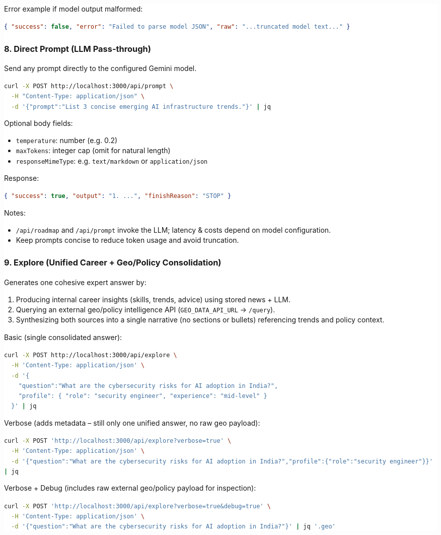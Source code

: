 Error example if model output malformed:
```json
{ "success": false, "error": "Failed to parse model JSON", "raw": "...truncated model text..." }
```

### 8. Direct Prompt (LLM Pass-through)

Send any prompt directly to the configured Gemini model.
```bash
curl -X POST http://localhost:3000/api/prompt \
  -H "Content-Type: application/json" \
  -d '{"prompt":"List 3 concise emerging AI infrastructure trends."}' | jq
```

Optional body fields:
- `temperature`: number (e.g. 0.2)
- `maxTokens`: integer cap (omit for natural length)
- `responseMimeType`: e.g. `text/markdown` or `application/json`

Response:
```json
{ "success": true, "output": "1. ...", "finishReason": "STOP" }
```

Notes:
- `/api/roadmap` and `/api/prompt` invoke the LLM; latency & costs depend on model configuration.
- Keep prompts concise to reduce token usage and avoid truncation.

### 9. Explore (Unified Career + Geo/Policy Consolidation)

Generates one cohesive expert answer by:
1. Producing internal career insights (skills, trends, advice) using stored news + LLM.
2. Querying an external geo/policy intelligence API (`GEO_DATA_API_URL` → `/query`).
3. Synthesizing both sources into a single narrative (no sections or bullets) referencing trends and policy context.

Basic (single consolidated answer):
```bash
curl -X POST http://localhost:3000/api/explore \
  -H 'Content-Type: application/json' \
  -d '{
    "question":"What are the cybersecurity risks for AI adoption in India?",
    "profile": { "role": "security engineer", "experience": "mid-level" }
  }' | jq
```

Verbose (adds metadata – still only one unified answer, no raw geo payload):
```bash
curl -X POST 'http://localhost:3000/api/explore?verbose=true' \
  -H 'Content-Type: application/json' \
  -d '{"question":"What are the cybersecurity risks for AI adoption in India?","profile":{"role":"security engineer"}}' | jq
```

Verbose + Debug (includes raw external geo/policy payload for inspection):
```bash
curl -X POST 'http://localhost:3000/api/explore?verbose=true&debug=true' \
  -H 'Content-Type: application/json' \
  -d '{"question":"What are the cybersecurity risks for AI adoption in India?"}' | jq '.geo'
```
